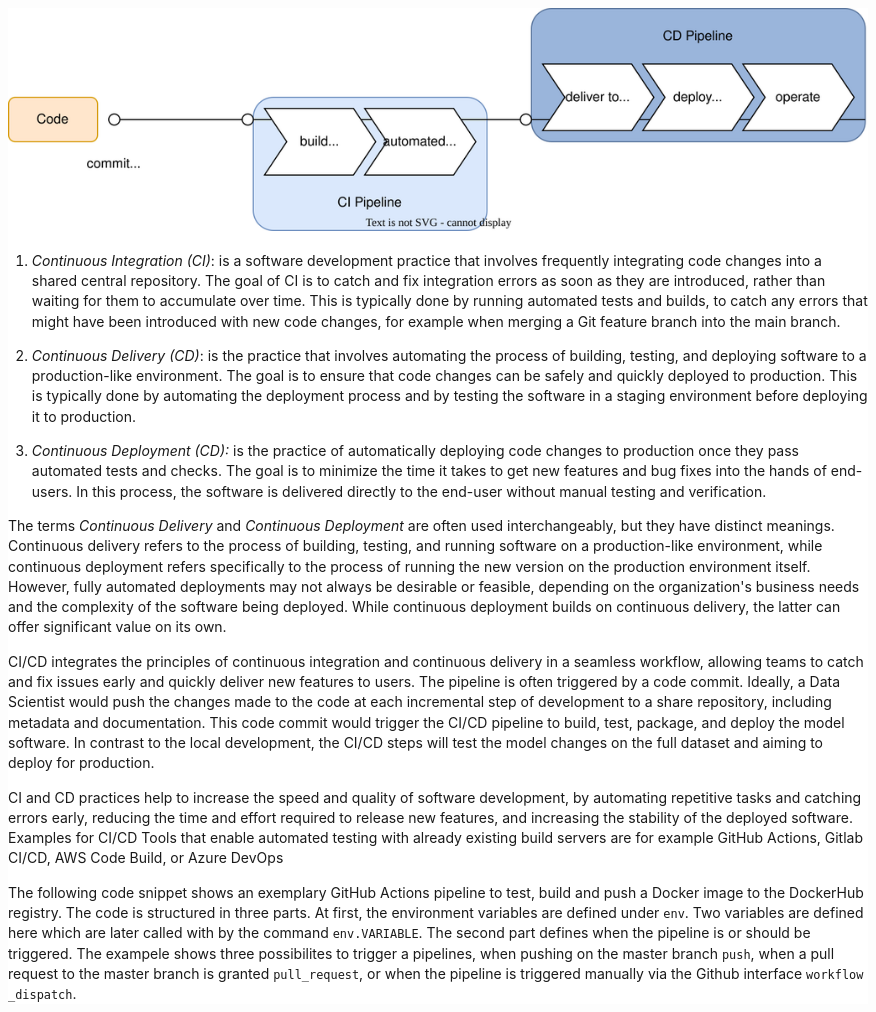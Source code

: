 ![](./images/01-Introduction/ops-ci-cd.drawio.svg)

1. *Continuous Integration (CI)*: is a software development practice that involves frequently integrating code changes into a shared central repository. The goal of CI is to catch and fix integration errors as soon as they are introduced, rather than waiting for them to accumulate over time. This is typically done by running automated tests and builds, to catch any errors that might have been introduced with new code changes, for example when merging a Git feature branch into the main branch.

2. *Continuous Delivery (CD)*: is the practice that involves automating the process of building, testing, and deploying software to a production-like environment. The goal is to ensure that code changes can be safely and quickly deployed to production. This is typically done by automating the deployment process and by testing the software in a staging environment before deploying it to production.

3. *Continuous Deployment (CD):* is the practice of automatically deploying code changes to production once they pass automated tests and checks. The goal is to minimize the time it takes to get new features and bug fixes into the hands of end-users. In this process, the software is delivered directly to the end-user without manual testing and verification. 

The terms *Continuous Delivery* and *Continuous Deployment* are often used interchangeably, but they have distinct meanings. Continuous delivery refers to the process of building, testing, and running software on a production-like environment, while continuous deployment refers specifically to the process of running the new version on the production environment itself. However, fully automated deployments may not always be desirable or feasible, depending on the organization's business needs and the complexity of the software being deployed. While continuous deployment builds on continuous delivery, the latter can offer significant value on its own.

CI/CD integrates the principles of continuous integration and continuous delivery in a seamless workflow, allowing teams to catch and fix issues early and quickly deliver new features to users. The pipeline is often triggered by a code commit. Ideally, a Data Scientist would push the changes made to the code at each incremental step of development to a share repository, including metadata and documentation. This code commit would trigger the CI/CD pipeline to build, test, package, and deploy the model software. In contrast to the local development, the CI/CD steps will test the model changes on the full dataset and aiming to deploy for production. 

CI and CD practices help to increase the speed and quality of software development, by automating repetitive tasks and catching errors early, reducing the time and effort required to release new features, and increasing the stability of the deployed software. Examples for CI/CD Tools that enable automated testing with already existing build servers are for example GitHub Actions, Gitlab CI/CD, AWS Code Build, or Azure DevOps

The following code snippet shows an exemplary GitHub Actions pipeline to test, build and push a Docker image to the DockerHub registry. The code is structured in three parts. 
At first, the environment variables are defined under `env`. Two variables are defined here which are later called with by the command `env.VARIABLE`. 
The second part defines when the pipeline is or should be triggered. The exampele shows three possibilites to trigger a pipelines, when pushing on the master branch `push`, when a pull request to the master branch is granted `pull_request`, or when the pipeline is triggered manually via the Github interface `workflow_dispatch`.